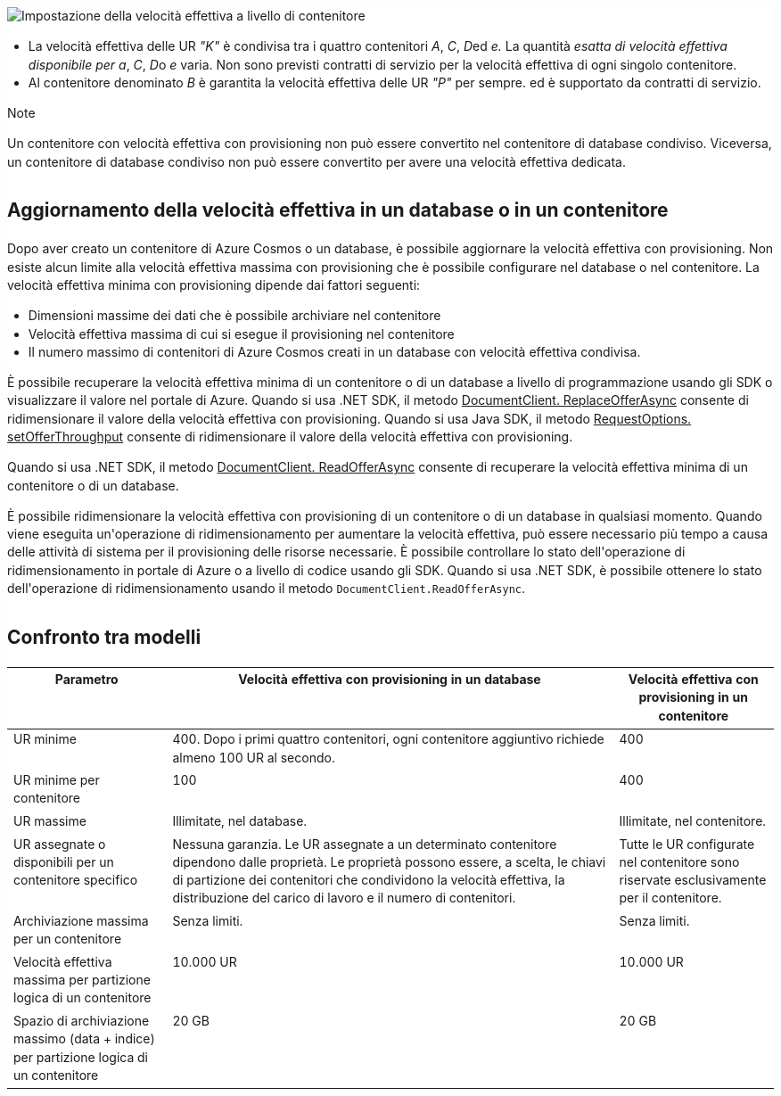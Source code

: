    ![Impostazione della velocità effettiva a livello di contenitore](./media/set-throughput/coll-level-throughput.png)

* La velocità effettiva delle UR *"K"* è condivisa tra i quattro contenitori *A*, *C*, *D*ed *e.* La quantità *esatta di velocità effettiva disponibile per a*, *C*, *D*o *e* varia. Non sono previsti contratti di servizio per la velocità effettiva di ogni singolo contenitore.
* Al contenitore denominato *B* è garantita la velocità effettiva delle UR *"P"* per sempre. ed è supportato da contratti di servizio.

> [!NOTE]
> Un contenitore con velocità effettiva con provisioning non può essere convertito nel contenitore di database condiviso. Viceversa, un contenitore di database condiviso non può essere convertito per avere una velocità effettiva dedicata.

## <a name="update-throughput-on-a-database-or-a-container"></a>Aggiornamento della velocità effettiva in un database o in un contenitore

Dopo aver creato un contenitore di Azure Cosmos o un database, è possibile aggiornare la velocità effettiva con provisioning. Non esiste alcun limite alla velocità effettiva massima con provisioning che è possibile configurare nel database o nel contenitore. La velocità effettiva minima con provisioning dipende dai fattori seguenti: 

* Dimensioni massime dei dati che è possibile archiviare nel contenitore
* Velocità effettiva massima di cui si esegue il provisioning nel contenitore
* Il numero massimo di contenitori di Azure Cosmos creati in un database con velocità effettiva condivisa. 

È possibile recuperare la velocità effettiva minima di un contenitore o di un database a livello di programmazione usando gli SDK o visualizzare il valore nel portale di Azure. Quando si usa .NET SDK, il metodo [DocumentClient. ReplaceOfferAsync](https://docs.microsoft.com/dotnet/api/microsoft.azure.documents.client.documentclient.replaceofferasync?view=azure-dotnet) consente di ridimensionare il valore della velocità effettiva con provisioning. Quando si usa Java SDK, il metodo [RequestOptions. setOfferThroughput](sql-api-java-samples.md#offer-examples) consente di ridimensionare il valore della velocità effettiva con provisioning. 

Quando si usa .NET SDK, il metodo [DocumentClient. ReadOfferAsync](https://docs.microsoft.com/dotnet/api/microsoft.azure.documents.client.documentclient.readofferasync?view=azure-dotnet) consente di recuperare la velocità effettiva minima di un contenitore o di un database. 

È possibile ridimensionare la velocità effettiva con provisioning di un contenitore o di un database in qualsiasi momento. Quando viene eseguita un'operazione di ridimensionamento per aumentare la velocità effettiva, può essere necessario più tempo a causa delle attività di sistema per il provisioning delle risorse necessarie. È possibile controllare lo stato dell'operazione di ridimensionamento in portale di Azure o a livello di codice usando gli SDK. Quando si usa .NET SDK, è possibile ottenere lo stato dell'operazione di ridimensionamento usando il metodo `DocumentClient.ReadOfferAsync`.

## <a name="comparison-of-models"></a>Confronto tra modelli

|**Parametro**  |**Velocità effettiva con provisioning in un database**  |**Velocità effettiva con provisioning in un contenitore**|
|---------|---------|---------|
|UR minime |400. Dopo i primi quattro contenitori, ogni contenitore aggiuntivo richiede almeno 100 UR al secondo. |400|
|UR minime per contenitore|100|400|
|UR massime|Illimitate, nel database.|Illimitate, nel contenitore.|
|UR assegnate o disponibili per un contenitore specifico|Nessuna garanzia. Le UR assegnate a un determinato contenitore dipendono dalle proprietà. Le proprietà possono essere, a scelta, le chiavi di partizione dei contenitori che condividono la velocità effettiva, la distribuzione del carico di lavoro e il numero di contenitori. |Tutte le UR configurate nel contenitore sono riservate esclusivamente per il contenitore.|
|Archiviazione massima per un contenitore|Senza limiti.|Senza limiti.|
|Velocità effettiva massima per partizione logica di un contenitore|10.000 UR|10.000 UR|
|Spazio di archiviazione massimo (data + indice) per partizione logica di un contenitore|20 GB|20 GB|
